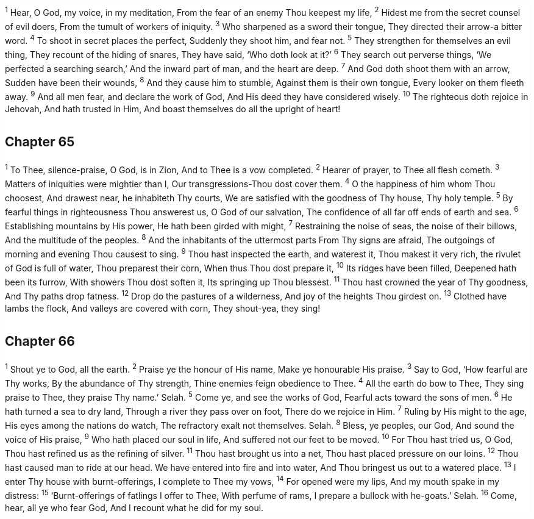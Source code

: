 <sup>1</sup> Hear, O God, my voice, in my meditation, From the fear of an enemy Thou keepest my life,
<sup>2</sup> Hidest me from the secret counsel of evil doers, From the tumult of workers of iniquity.
<sup>3</sup> Who sharpened as a sword their tongue, They directed their arrow-a bitter word.
<sup>4</sup> To shoot in secret places the perfect, Suddenly they shoot him, and fear not.
<sup>5</sup> They strengthen for themselves an evil thing, They recount of the hiding of snares, They have said, ‘Who doth look at it?’
<sup>6</sup> They search out perverse things, ‘We perfected a searching search,’ And the inward part of man, and the heart are deep.
<sup>7</sup> And God doth shoot them with an arrow, Sudden have been their wounds,
<sup>8</sup> And they cause him to stumble, Against them is their own tongue, Every looker on them fleeth away.
<sup>9</sup> And all men fear, and declare the work of God, And His deed they have considered wisely.
<sup>10</sup> The righteous doth rejoice in Jehovah, And hath trusted in Him, And boast themselves do all the upright of heart!
## Chapter 65

<sup>1</sup> To Thee, silence-praise, O God, is in Zion, And to Thee is a vow completed.
<sup>2</sup> Hearer of prayer, to Thee all flesh cometh.
<sup>3</sup> Matters of iniquities were mightier than I, Our transgressions-Thou dost cover them.
<sup>4</sup> O the happiness of him whom Thou choosest, And drawest near, he inhabiteth Thy courts, We are satisfied with the goodness of Thy house, Thy holy temple.
<sup>5</sup> By fearful things in righteousness Thou answerest us, O God of our salvation, The confidence of all far off ends of earth and sea.
<sup>6</sup> Establishing mountains by His power, He hath been girded with might,
<sup>7</sup> Restraining the noise of seas, the noise of their billows, And the multitude of the peoples.
<sup>8</sup> And the inhabitants of the uttermost parts From Thy signs are afraid, The outgoings of morning and evening Thou causest to sing.
<sup>9</sup> Thou hast inspected the earth, and waterest it, Thou makest it very rich, the rivulet of God is full of water, Thou preparest their corn, When thus Thou dost prepare it,
<sup>10</sup> Its ridges have been filled, Deepened hath been its furrow, With showers Thou dost soften it, Its springing up Thou blessest.
<sup>11</sup> Thou hast crowned the year of Thy goodness, And Thy paths drop fatness.
<sup>12</sup> Drop do the pastures of a wilderness, And joy of the heights Thou girdest on.
<sup>13</sup> Clothed have lambs the flock, And valleys are covered with corn, They shout-yea, they sing!
## Chapter 66

<sup>1</sup> Shout ye to God, all the earth.
<sup>2</sup> Praise ye the honour of His name, Make ye honourable His praise.
<sup>3</sup> Say to God, ‘How fearful are Thy works, By the abundance of Thy strength, Thine enemies feign obedience to Thee.
<sup>4</sup> All the earth do bow to Thee, They sing praise to Thee, they praise Thy name.’ Selah.
<sup>5</sup> Come ye, and see the works of God, Fearful acts toward the sons of men.
<sup>6</sup> He hath turned a sea to dry land, Through a river they pass over on foot, There do we rejoice in Him.
<sup>7</sup> Ruling by His might to the age, His eyes among the nations do watch, The refractory exalt not themselves. Selah.
<sup>8</sup> Bless, ye peoples, our God, And sound the voice of His praise,
<sup>9</sup> Who hath placed our soul in life, And suffered not our feet to be moved.
<sup>10</sup> For Thou hast tried us, O God, Thou hast refined us as the refining of silver.
<sup>11</sup> Thou hast brought us into a net, Thou hast placed pressure on our loins.
<sup>12</sup> Thou hast caused man to ride at our head. We have entered into fire and into water, And Thou bringest us out to a watered place.
<sup>13</sup> I enter Thy house with burnt-offerings, I complete to Thee my vows,
<sup>14</sup> For opened were my lips, And my mouth spake in my distress:
<sup>15</sup> ‘Burnt-offerings of fatlings I offer to Thee, With perfume of rams, I prepare a bullock with he-goats.’ Selah.
<sup>16</sup> Come, hear, all ye who fear God, And I recount what he did for my soul.
